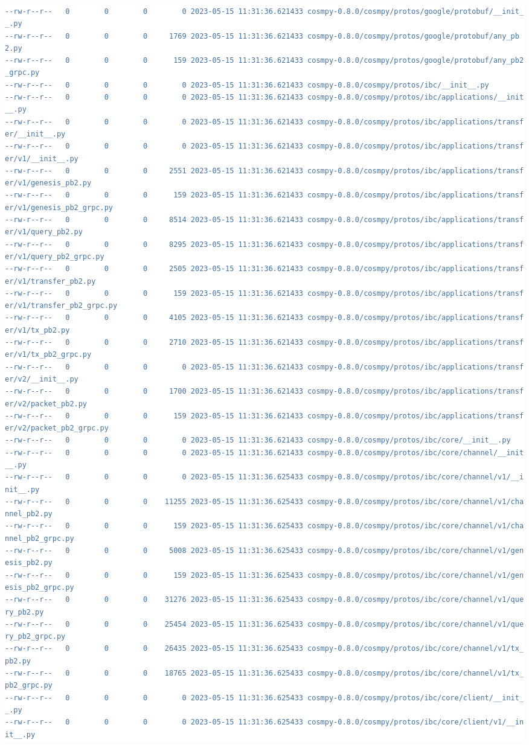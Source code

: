 ```diff
--rw-r--r--   0        0        0        0 2023-05-15 11:31:36.621433 cosmpy-0.8.0/cosmpy/protos/google/protobuf/__init__.py
--rw-r--r--   0        0        0     1769 2023-05-15 11:31:36.621433 cosmpy-0.8.0/cosmpy/protos/google/protobuf/any_pb2.py
--rw-r--r--   0        0        0      159 2023-05-15 11:31:36.621433 cosmpy-0.8.0/cosmpy/protos/google/protobuf/any_pb2_grpc.py
--rw-r--r--   0        0        0        0 2023-05-15 11:31:36.621433 cosmpy-0.8.0/cosmpy/protos/ibc/__init__.py
--rw-r--r--   0        0        0        0 2023-05-15 11:31:36.621433 cosmpy-0.8.0/cosmpy/protos/ibc/applications/__init__.py
--rw-r--r--   0        0        0        0 2023-05-15 11:31:36.621433 cosmpy-0.8.0/cosmpy/protos/ibc/applications/transfer/__init__.py
--rw-r--r--   0        0        0        0 2023-05-15 11:31:36.621433 cosmpy-0.8.0/cosmpy/protos/ibc/applications/transfer/v1/__init__.py
--rw-r--r--   0        0        0     2551 2023-05-15 11:31:36.621433 cosmpy-0.8.0/cosmpy/protos/ibc/applications/transfer/v1/genesis_pb2.py
--rw-r--r--   0        0        0      159 2023-05-15 11:31:36.621433 cosmpy-0.8.0/cosmpy/protos/ibc/applications/transfer/v1/genesis_pb2_grpc.py
--rw-r--r--   0        0        0     8514 2023-05-15 11:31:36.621433 cosmpy-0.8.0/cosmpy/protos/ibc/applications/transfer/v1/query_pb2.py
--rw-r--r--   0        0        0     8295 2023-05-15 11:31:36.621433 cosmpy-0.8.0/cosmpy/protos/ibc/applications/transfer/v1/query_pb2_grpc.py
--rw-r--r--   0        0        0     2505 2023-05-15 11:31:36.621433 cosmpy-0.8.0/cosmpy/protos/ibc/applications/transfer/v1/transfer_pb2.py
--rw-r--r--   0        0        0      159 2023-05-15 11:31:36.621433 cosmpy-0.8.0/cosmpy/protos/ibc/applications/transfer/v1/transfer_pb2_grpc.py
--rw-r--r--   0        0        0     4105 2023-05-15 11:31:36.621433 cosmpy-0.8.0/cosmpy/protos/ibc/applications/transfer/v1/tx_pb2.py
--rw-r--r--   0        0        0     2710 2023-05-15 11:31:36.621433 cosmpy-0.8.0/cosmpy/protos/ibc/applications/transfer/v1/tx_pb2_grpc.py
--rw-r--r--   0        0        0        0 2023-05-15 11:31:36.621433 cosmpy-0.8.0/cosmpy/protos/ibc/applications/transfer/v2/__init__.py
--rw-r--r--   0        0        0     1700 2023-05-15 11:31:36.621433 cosmpy-0.8.0/cosmpy/protos/ibc/applications/transfer/v2/packet_pb2.py
--rw-r--r--   0        0        0      159 2023-05-15 11:31:36.621433 cosmpy-0.8.0/cosmpy/protos/ibc/applications/transfer/v2/packet_pb2_grpc.py
--rw-r--r--   0        0        0        0 2023-05-15 11:31:36.621433 cosmpy-0.8.0/cosmpy/protos/ibc/core/__init__.py
--rw-r--r--   0        0        0        0 2023-05-15 11:31:36.621433 cosmpy-0.8.0/cosmpy/protos/ibc/core/channel/__init__.py
--rw-r--r--   0        0        0        0 2023-05-15 11:31:36.625433 cosmpy-0.8.0/cosmpy/protos/ibc/core/channel/v1/__init__.py
--rw-r--r--   0        0        0    11255 2023-05-15 11:31:36.625433 cosmpy-0.8.0/cosmpy/protos/ibc/core/channel/v1/channel_pb2.py
--rw-r--r--   0        0        0      159 2023-05-15 11:31:36.625433 cosmpy-0.8.0/cosmpy/protos/ibc/core/channel/v1/channel_pb2_grpc.py
--rw-r--r--   0        0        0     5008 2023-05-15 11:31:36.625433 cosmpy-0.8.0/cosmpy/protos/ibc/core/channel/v1/genesis_pb2.py
--rw-r--r--   0        0        0      159 2023-05-15 11:31:36.625433 cosmpy-0.8.0/cosmpy/protos/ibc/core/channel/v1/genesis_pb2_grpc.py
--rw-r--r--   0        0        0    31276 2023-05-15 11:31:36.625433 cosmpy-0.8.0/cosmpy/protos/ibc/core/channel/v1/query_pb2.py
--rw-r--r--   0        0        0    25454 2023-05-15 11:31:36.625433 cosmpy-0.8.0/cosmpy/protos/ibc/core/channel/v1/query_pb2_grpc.py
--rw-r--r--   0        0        0    26435 2023-05-15 11:31:36.625433 cosmpy-0.8.0/cosmpy/protos/ibc/core/channel/v1/tx_pb2.py
--rw-r--r--   0        0        0    18765 2023-05-15 11:31:36.625433 cosmpy-0.8.0/cosmpy/protos/ibc/core/channel/v1/tx_pb2_grpc.py
--rw-r--r--   0        0        0        0 2023-05-15 11:31:36.625433 cosmpy-0.8.0/cosmpy/protos/ibc/core/client/__init__.py
--rw-r--r--   0        0        0        0 2023-05-15 11:31:36.625433 cosmpy-0.8.0/cosmpy/protos/ibc/core/client/v1/__init__.py
```